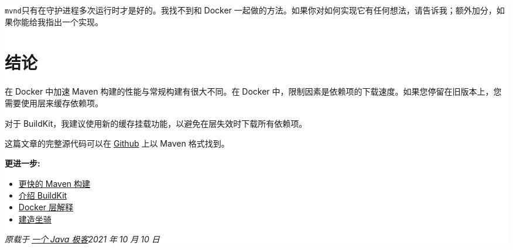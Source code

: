 `mvnd`只有在守护进程多次运行时才是好的。我找不到和 Docker 一起做的方法。如果你对如何实现它有任何想法，请告诉我；额外加分，如果你能给我指出一个实现。

# 结论

在 Docker 中加速 Maven 构建的性能与常规构建有很大不同。在 Docker 中，限制因素是依赖项的下载速度。如果您停留在旧版本上，您需要使用层来缓存依赖项。

对于 BuildKit，我建议使用新的缓存挂载功能，以避免在层失效时下载所有依赖项。

这篇文章的完整源代码可以在 [Github](https://github.com/ajavageek/fast-maven-builds) 上以 Maven 格式找到。

**更进一步:**

*   [更快的 Maven 构建](https://blog.frankel.ch/faster-maven-builds/1/)
*   [介绍 BuildKit](https://blog.mobyproject.org/introducing-buildkit-17e056cc5317)
*   [Docker 层解释](https://mydeveloperplanet.com/2019/03/13/docker-layers-explained/)
*   [建造坐骑](https://github.com/moby/buildkit/blob/master/frontend/dockerfile/docs/syntax.md#build-mounts-run---mount)

*原载于* [*一个 Java 极客*](https://blog.frankel.ch/faster-maven-builds/2/)*2021 年 10 月 10 日*